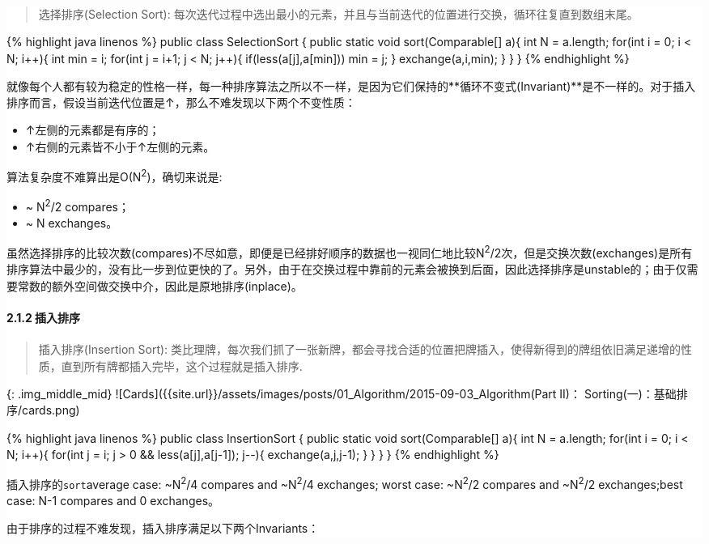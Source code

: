  > 选择排序(Selection Sort): 每次迭代过程中选出最小的元素，并且与当前迭代的位置进行交换，循环往复直到数组末尾。

{% highlight java linenos %}
public class SelectionSort {
    public static void sort(Comparable[] a){
        int N = a.length;
        for(int i = 0; i < N; i++){
            int min = i;
            for(int j = i+1; j < N; j++){
                if(less(a[j],a[min])) min = j; 
            }
            exchange(a,i,min);
        }
    }
}
{% endhighlight %}

就像每个人都有较为稳定的性格一样，每一种排序算法之所以不一样，是因为它们保持的**循环不变式(Invariant)**是不一样的。对于插入排序而言，假设当前迭代位置是↑，那么不难发现以下两个不变性质：

+ ↑左侧的元素都是有序的；
+ ↑右侧的元素皆不小于↑左侧的元素。

算法复杂度不难算出是O(N<sup>2</sup>)，确切来说是:

+ ~ N<sup>2</sup>/2 compares；
+ ~ N exchanges。

虽然选择排序的比较次数(compares)不尽如意，即便是已经排好顺序的数据也一视同仁地比较N<sup>2</sup>/2次，但是交换次数(exchanges)是所有排序算法中最少的，没有比一步到位更快的了。另外，由于在交换过程中靠前的元素会被换到后面，因此选择排序是unstable的；由于仅需要常数的额外空间做交换中介，因此是原地排序(inplace)。

#### 2.1.2 插入排序 ###

> 插入排序(Insertion Sort): 类比理牌，每次我们抓了一张新牌，都会寻找合适的位置把牌插入，使得新得到的牌组依旧满足递增的性质，直到所有牌都插入完毕，这个过程就是插入排序.

{: .img_middle_mid}
![Cards]({{site.url}}/assets/images/posts/01_Algorithm/2015-09-03_Algorithm(Part II)： Sorting(一)：基础排序/cards.png)

{% highlight java linenos %}
public class InsertionSort {
    public static void sort(Comparable[] a){
        int N = a.length;
        for(int i = 0; i < N; i++){
            for(int j = i; j > 0 && less(a[j],a[j-1]); j--){
                exchange(a,j,j-1);
            }
        }
    }
}
{% endhighlight %}

插入排序的`sort`average case: ~N<sup>2</sup>/4 compares and ~N<sup>2</sup>/4 exchanges; worst case: ~N<sup>2</sup>/2 compares and ~N<sup>2</sup>/2 exchanges;best case: N-1 compares and 0 exchanges。

由于排序的过程不难发现，插入排序满足以下两个Invariants：
